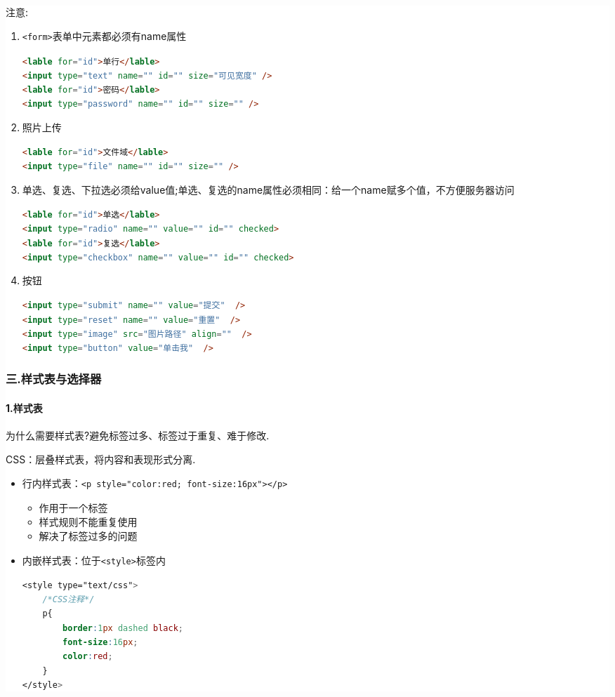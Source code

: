 注意:

1. `<form>`表单中元素都必须有name属性

    ```html
    <lable for="id">单行</lable>
    <input type="text" name="" id="" size="可见宽度" />
    <lable for="id">密码</lable>
    <input type="password" name="" id="" size="" />
    ```

2. 照片上传

    ```html
    <lable for="id">文件域</lable>
    <input type="file" name="" id="" size="" />
    ```

3. 单选、复选、下拉选必须给value值;单选、复选的name属性必须相同：给一个name赋多个值，不方便服务器访问

    ```html
    <lable for="id">单选</lable>	
    <input type="radio" name="" value="" id="" checked>
    <lable for="id">复选</lable>	
    <input type="checkbox" name="" value="" id="" checked>
    ```

4. 按钮

    ```html
    <input type="submit" name="" value="提交"  />
    <input type="reset" name="" value="重置"  />
    <input type="image" src="图片路径" align=""  />
    <input type="button" value="单击我"  />
    ```

### 三.样式表与选择器

#### 1.样式表

为什么需要样式表?避免标签过多、标签过于重复、难于修改.

CSS：层叠样式表，将内容和表现形式分离.

- 行内样式表：`<p style="color:red; font-size:16px"></p>`

    - 作用于一个标签
    - 样式规则不能重复使用
    - 解决了标签过多的问题

- 内嵌样式表：位于`<style>`标签内

    ```css
    <style type="text/css">
        /*CSS注释*/
        p{
            border:1px dashed black;
            font-size:16px;
            color:red;
        }
    </style>
    ```
